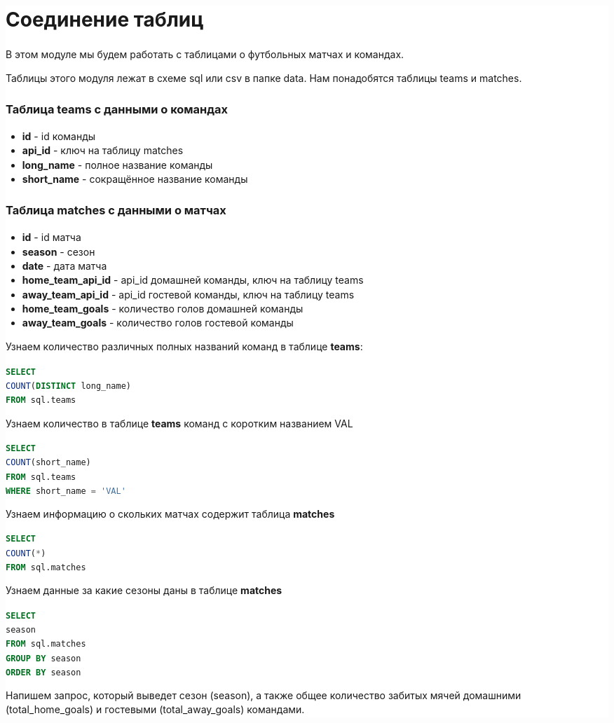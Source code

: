 # Соединение таблиц

В этом модуле мы будем работать с таблицами о футбольных матчах и командах.

Таблицы этого модуля лежат в схеме sql или csv в папке data. Нам понадобятся таблицы teams и matches.

### Таблица **teams** с данными о командах

* __id__ - id команды
* __api_id__ - ключ на таблицу matches
* __long_name__ - полное название команды
* __short_name__ - сокращённое название команды

### Таблица **matches** с данными о матчах

* __id__ - id матча
* __season__ - сезон
* __date__ - дата матча
* __home_team_api_id__ - api_id домашней команды, ключ на таблицу teams
* __away_team_api_id__ - api_id гостевой команды, ключ на таблицу teams
* __home_team_goals__ - количество голов домашней команды
* __away_team_goals__ - количество голов гостевой команды

Узнаем количество различных полных названий команд в таблице **teams**:
```sql
SELECT 
COUNT(DISTINCT long_name)
FROM sql.teams
```
Узнаем количество в таблице **teams** команд с коротким названием VAL
```sql
SELECT 
COUNT(short_name)
FROM sql.teams
WHERE short_name = 'VAL'
```
Узнаем информацию о скольких матчах содержит таблица **matches** 
```sql
SELECT 
COUNT(*)
FROM sql.matches
```
Узнаем данные за какие сезоны даны в таблице **matches** 
```sql
SELECT 
season
FROM sql.matches
GROUP BY season
ORDER BY season
```
Напишем запрос, который выведет сезон (season), а также общее количество забитых мячей домашними (total_home_goals) и гостевыми (total_away_goals) командами.
